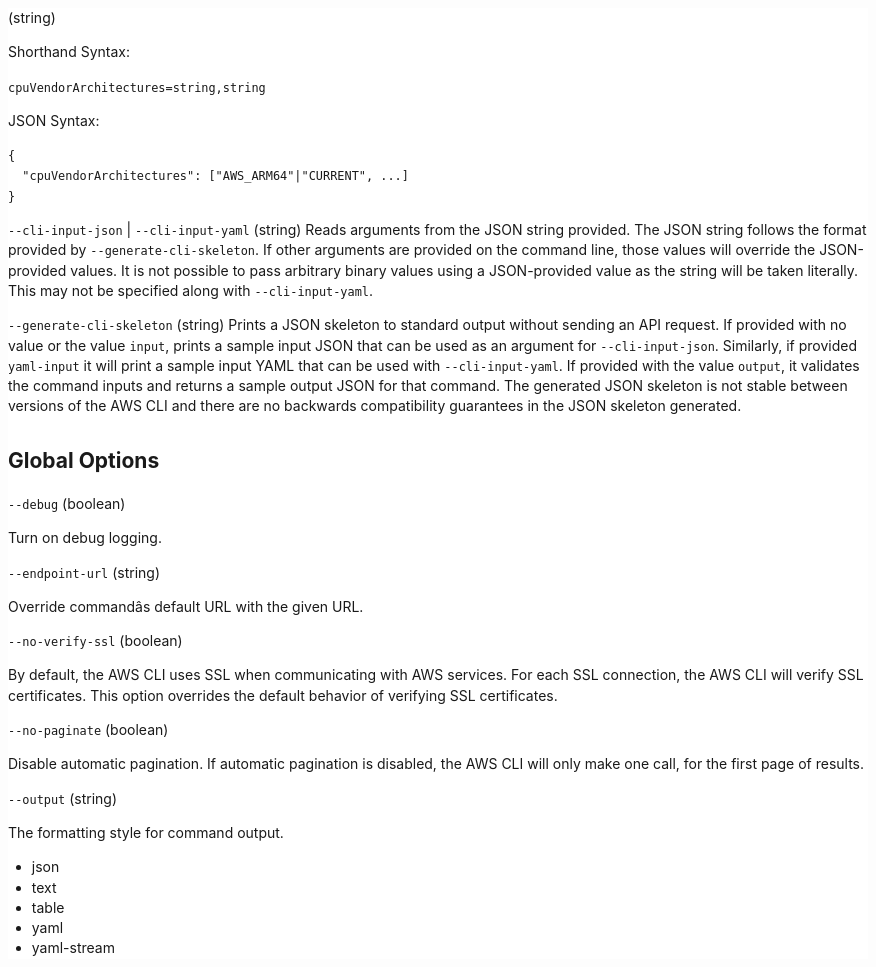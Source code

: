 (string)

Shorthand Syntax:

```
cpuVendorArchitectures=string,string
```

JSON Syntax:

```
{
  "cpuVendorArchitectures": ["AWS_ARM64"|"CURRENT", ...]
}
```

`--cli-input-json` | `--cli-input-yaml` (string)
Reads arguments from the JSON string provided. The JSON string follows the format provided by `--generate-cli-skeleton`. If other arguments are provided on the command line, those values will override the JSON-provided values. It is not possible to pass arbitrary binary values using a JSON-provided value as the string will be taken literally. This may not be specified along with `--cli-input-yaml`.

`--generate-cli-skeleton` (string)
Prints a JSON skeleton to standard output without sending an API request. If provided with no value or the value `input`, prints a sample input JSON that can be used as an argument for `--cli-input-json`. Similarly, if provided `yaml-input` it will print a sample input YAML that can be used with `--cli-input-yaml`. If provided with the value `output`, it validates the command inputs and returns a sample output JSON for that command. The generated JSON skeleton is not stable between versions of the AWS CLI and there are no backwards compatibility guarantees in the JSON skeleton generated.

## Global Options

`--debug` (boolean)

Turn on debug logging.

`--endpoint-url` (string)

Override commandâs default URL with the given URL.

`--no-verify-ssl` (boolean)

By default, the AWS CLI uses SSL when communicating with AWS services. For each SSL connection, the AWS CLI will verify SSL certificates. This option overrides the default behavior of verifying SSL certificates.

`--no-paginate` (boolean)

Disable automatic pagination. If automatic pagination is disabled, the AWS CLI will only make one call, for the first page of results.

`--output` (string)

The formatting style for command output.

- json
- text
- table
- yaml
- yaml-stream
